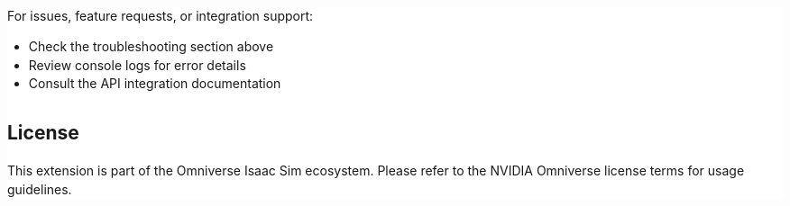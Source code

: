 For issues, feature requests, or integration support:
- Check the troubleshooting section above
- Review console logs for error details
- Consult the API integration documentation

## License

This extension is part of the Omniverse Isaac Sim ecosystem. Please refer to the NVIDIA Omniverse license terms for usage guidelines. 